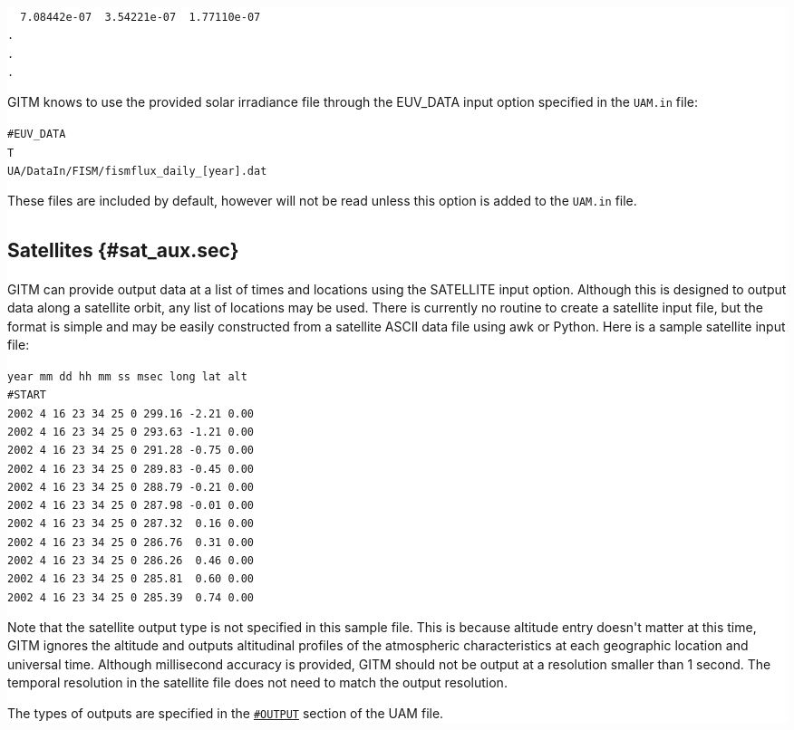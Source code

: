       7.08442e-07  3.54221e-07  1.77110e-07
    .
    .
    .

GITM knows to use the provided solar irradiance file through the EUV_DATA input
option specified in the `UAM.in` file:

    #EUV_DATA
    T
    UA/DataIn/FISM/fismflux_daily_[year].dat

These files are included by default, however will not be read unless this option
is added to the `UAM.in` file.

## Satellites {#sat_aux.sec}

GITM can provide output data at a list of times and locations using the
SATELLITE input option. Although this is designed to output data along
a satellite orbit, any list of locations may be used. There is currently
no routine to create a satellite input file, but the format is simple
and may be easily constructed from a satellite ASCII data file using
awk or Python. Here is a sample satellite input file:

    year mm dd hh mm ss msec long lat alt
    #START
    2002 4 16 23 34 25 0 299.16 -2.21 0.00 
    2002 4 16 23 34 25 0 293.63 -1.21 0.00 
    2002 4 16 23 34 25 0 291.28 -0.75 0.00 
    2002 4 16 23 34 25 0 289.83 -0.45 0.00 
    2002 4 16 23 34 25 0 288.79 -0.21 0.00 
    2002 4 16 23 34 25 0 287.98 -0.01 0.00 
    2002 4 16 23 34 25 0 287.32  0.16 0.00 
    2002 4 16 23 34 25 0 286.76  0.31 0.00 
    2002 4 16 23 34 25 0 286.26  0.46 0.00 
    2002 4 16 23 34 25 0 285.81  0.60 0.00 
    2002 4 16 23 34 25 0 285.39  0.74 0.00

Note that the satellite output type is not specified in this sample file. This
is because altitude entry doesn't matter at this time, GITM ignores the altitude
and outputs altitudinal profiles of the atmospheric characteristics at each
geographic location and universal time. Although millisecond accuracy is
provided, GITM should not be output at a resolution smaller than 1 second. The
temporal resolution in the satellite file does not need to match the output
resolution.

The types of outputs are specified in the [`#OUTPUT`](outputs.md) section of
the UAM file.


[^FRE]: Fuller-Rowell, T. J., and D. S. Evans (1987), Height-integrated Pedersen
[^1]: Wu, C., Ridley, A. J., DeJong, A. D., & Paxton, L. J. (2021). FTA: A Feature Tracking Empirical Model Of Auroral Precipitation. Space Weather, 19, e2020SW002629. <https://doi.org/10.1029/2020SW002629>.
[^wuetal]: Wu, C., Ridley, A. J., DeJong, A. D., & Paxton, L. J. (2021).